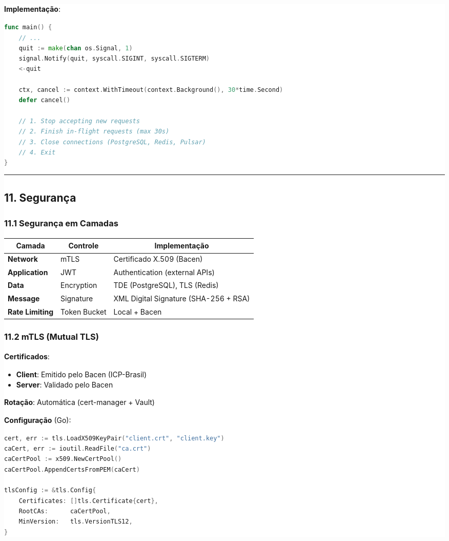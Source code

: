 **Implementação**:
```go
func main() {
    // ...
    quit := make(chan os.Signal, 1)
    signal.Notify(quit, syscall.SIGINT, syscall.SIGTERM)
    <-quit

    ctx, cancel := context.WithTimeout(context.Background(), 30*time.Second)
    defer cancel()

    // 1. Stop accepting new requests
    // 2. Finish in-flight requests (max 30s)
    // 3. Close connections (PostgreSQL, Redis, Pulsar)
    // 4. Exit
}
```

---

## 11. Segurança

### 11.1 Segurança em Camadas

| Camada | Controle | Implementação |
|--------|----------|---------------|
| **Network** | mTLS | Certificado X.509 (Bacen) |
| **Application** | JWT | Authentication (external APIs) |
| **Data** | Encryption | TDE (PostgreSQL), TLS (Redis) |
| **Message** | Signature | XML Digital Signature (SHA-256 + RSA) |
| **Rate Limiting** | Token Bucket | Local + Bacen |

### 11.2 mTLS (Mutual TLS)

**Certificados**:
- **Client**: Emitido pelo Bacen (ICP-Brasil)
- **Server**: Validado pelo Bacen

**Rotação**: Automática (cert-manager + Vault)

**Configuração** (Go):
```go
cert, err := tls.LoadX509KeyPair("client.crt", "client.key")
caCert, err := ioutil.ReadFile("ca.crt")
caCertPool := x509.NewCertPool()
caCertPool.AppendCertsFromPEM(caCert)

tlsConfig := &tls.Config{
    Certificates: []tls.Certificate{cert},
    RootCAs:      caCertPool,
    MinVersion:   tls.VersionTLS12,
}
```
